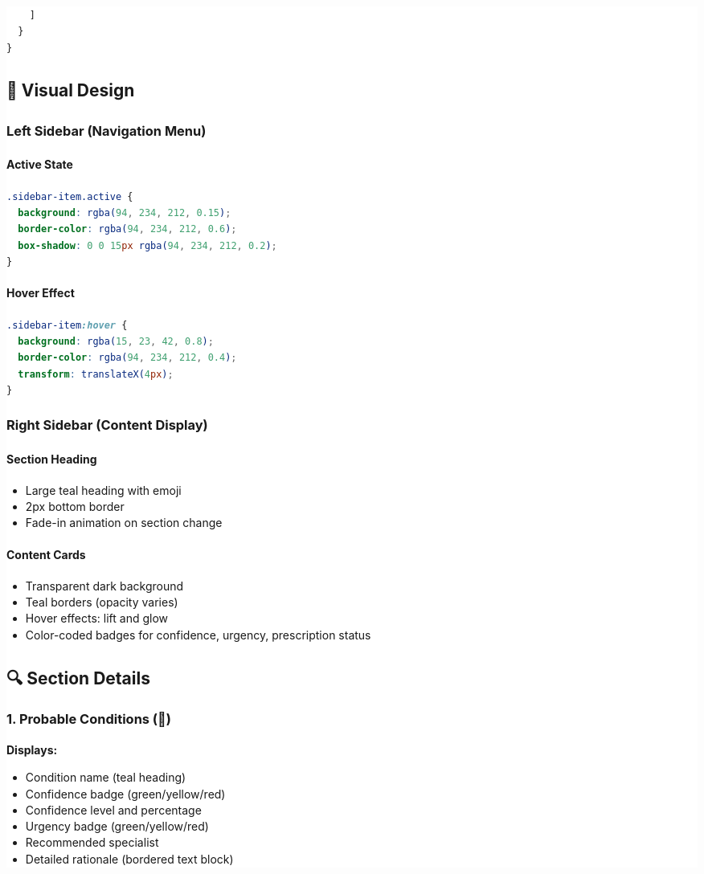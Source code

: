 ```javascript
    ]
  }
}
```

## 🎨 Visual Design

### Left Sidebar (Navigation Menu)

#### Active State
```css
.sidebar-item.active {
  background: rgba(94, 234, 212, 0.15);
  border-color: rgba(94, 234, 212, 0.6);
  box-shadow: 0 0 15px rgba(94, 234, 212, 0.2);
}
```

#### Hover Effect
```css
.sidebar-item:hover {
  background: rgba(15, 23, 42, 0.8);
  border-color: rgba(94, 234, 212, 0.4);
  transform: translateX(4px);
}
```

### Right Sidebar (Content Display)

#### Section Heading
- Large teal heading with emoji
- 2px bottom border
- Fade-in animation on section change

#### Content Cards
- Transparent dark background
- Teal borders (opacity varies)
- Hover effects: lift and glow
- Color-coded badges for confidence, urgency, prescription status

## 🔍 Section Details

### 1. Probable Conditions (🏥)
**Displays:**
- Condition name (teal heading)
- Confidence badge (green/yellow/red)
- Confidence level and percentage
- Urgency badge (green/yellow/red)
- Recommended specialist
- Detailed rationale (bordered text block)
